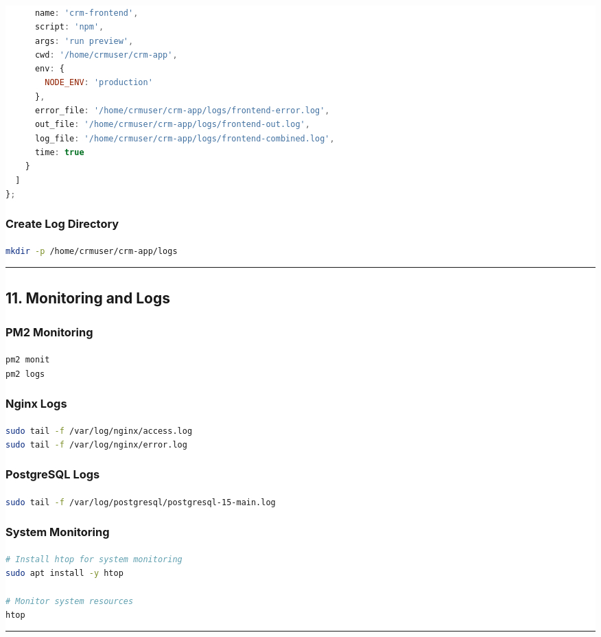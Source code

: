 ```javascript
      name: 'crm-frontend',
      script: 'npm',
      args: 'run preview',
      cwd: '/home/crmuser/crm-app',
      env: {
        NODE_ENV: 'production'
      },
      error_file: '/home/crmuser/crm-app/logs/frontend-error.log',
      out_file: '/home/crmuser/crm-app/logs/frontend-out.log',
      log_file: '/home/crmuser/crm-app/logs/frontend-combined.log',
      time: true
    }
  ]
};
```

### Create Log Directory
```bash
mkdir -p /home/crmuser/crm-app/logs
```

---

## 11. Monitoring and Logs

### PM2 Monitoring
```bash
pm2 monit
pm2 logs
```

### Nginx Logs
```bash
sudo tail -f /var/log/nginx/access.log
sudo tail -f /var/log/nginx/error.log
```

### PostgreSQL Logs
```bash
sudo tail -f /var/log/postgresql/postgresql-15-main.log
```

### System Monitoring
```bash
# Install htop for system monitoring
sudo apt install -y htop

# Monitor system resources
htop
```

---